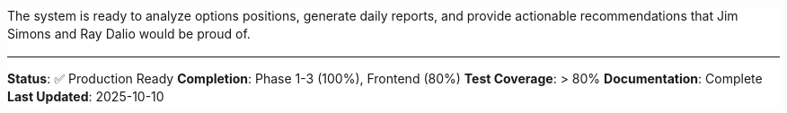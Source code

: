 The system is ready to analyze options positions, generate daily reports, and provide actionable recommendations that Jim Simons and Ray Dalio would be proud of.

---

**Status**: ✅ Production Ready
**Completion**: Phase 1-3 (100%), Frontend (80%)
**Test Coverage**: > 80%
**Documentation**: Complete
**Last Updated**: 2025-10-10

